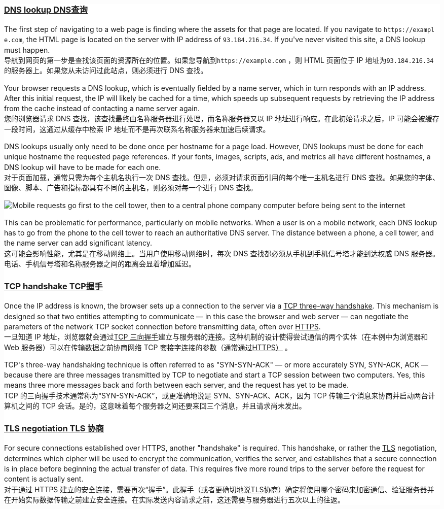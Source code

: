 ### [DNS lookup DNS查询](https://developer.mozilla.org/en-US/docs/Web/Performance/How_browsers_work#dns_lookup)

The first step of navigating to a web page is finding where the assets for that page are located. If you navigate to `https://example.com`, the HTML page is located on the server with IP address of `93.184.216.34`. If you've never visited this site, a DNS lookup must happen.  
导航到网页的第一步是查找该页面的资源所在的位置。如果您导航到`https://example.com` ，则 HTML 页面位于 IP 地址为`93.184.216.34`的服务器上。如果您从未访问过此站点，则必须进行 DNS 查找。

Your browser requests a DNS lookup, which is eventually fielded by a name server, which in turn responds with an IP address. After this initial request, the IP will likely be cached for a time, which speeds up subsequent requests by retrieving the IP address from the cache instead of contacting a name server again.  
您的浏览器请求 DNS 查找，该查找最终由名称服务器进行处理，而名称服务器又以 IP 地址进行响应。在此初始请求之后，IP 可能会被缓存一段时间，这通过从缓存中检索 IP 地址而不是再次联系名称服务器来加速后续请求。

DNS lookups usually only need to be done once per hostname for a page load. However, DNS lookups must be done for each unique hostname the requested page references. If your fonts, images, scripts, ads, and metrics all have different hostnames, a DNS lookup will have to be made for each one.  
对于页面加载，通常只需为每个主机名执行一次 DNS 查找。但是，必须对请求页面引用的每个唯一主机名进行 DNS 查找。如果您的字体、图像、脚本、广告和指标都具有不同的主机名，则必须对每一个进行 DNS 查找。

![Mobile requests go first to the cell tower, then to a central phone company computer before being sent to the internet](https://developer.mozilla.org/en-US/docs/Web/Performance/How_browsers_work/latency.jpg)

This can be problematic for performance, particularly on mobile networks. When a user is on a mobile network, each DNS lookup has to go from the phone to the cell tower to reach an authoritative DNS server. The distance between a phone, a cell tower, and the name server can add significant latency.  
这可能会影响性能，尤其是在移动网络上。当用户使用移动网络时，每次 DNS 查找都必须从手机到手机信号塔才能到达权威 DNS 服务器。电话、手机信号塔和名称服务器之间的距离会显着增加延迟。

### [TCP handshake TCP握手](https://developer.mozilla.org/en-US/docs/Web/Performance/How_browsers_work#tcp_handshake)

Once the IP address is known, the browser sets up a connection to the server via a [TCP three-way handshake](https://developer.mozilla.org/en-US/docs/Glossary/TCP_handshake). This mechanism is designed so that two entities attempting to communicate — in this case the browser and web server — can negotiate the parameters of the network TCP socket connection before transmitting data, often over [HTTPS](https://developer.mozilla.org/en-US/docs/Glossary/HTTPS).  
一旦知道 IP 地址，浏览器就会通过[TCP 三向握手](https://developer.mozilla.org/en-US/docs/Glossary/TCP_handshake)建立与服务器的连接。这种机制的设计使得尝试通信的两个实体（在本例中为浏览器和 Web 服务器）可以在传输数据之前协商网络 TCP 套接字连接的参数（通常通过[HTTPS）](https://developer.mozilla.org/en-US/docs/Glossary/HTTPS) 。

TCP's three-way handshaking technique is often referred to as "SYN-SYN-ACK" — or more accurately SYN, SYN-ACK, ACK — because there are three messages transmitted by TCP to negotiate and start a TCP session between two computers. Yes, this means three more messages back and forth between each server, and the request has yet to be made.  
TCP 的三向握手技术通常称为“SYN-SYN-ACK”，或更准确地说是 SYN、SYN-ACK、ACK，因为 TCP 传输三个消息来协商并启动两台计算机之间的 TCP 会话。是的，这意味着每个服务器之间还要来回三个消息，并且请求尚未发出。

### [TLS negotiation TLS 协商](https://developer.mozilla.org/en-US/docs/Web/Performance/How_browsers_work#tls_negotiation)

For secure connections established over HTTPS, another "handshake" is required. This handshake, or rather the [TLS](https://developer.mozilla.org/en-US/docs/Glossary/TLS) negotiation, determines which cipher will be used to encrypt the communication, verifies the server, and establishes that a secure connection is in place before beginning the actual transfer of data. This requires five more round trips to the server before the request for content is actually sent.  
对于通过 HTTPS 建立的安全连接，需要再次“握手”。此握手（或者更确切地说[TLS](https://developer.mozilla.org/en-US/docs/Glossary/TLS)协商）确定将使用哪个密码来加密通信、验证服务器并在开始实际数据传输之前建立安全连接。在实际发送内容请求之前，这还需要与服务器进行五次以上的往返。
